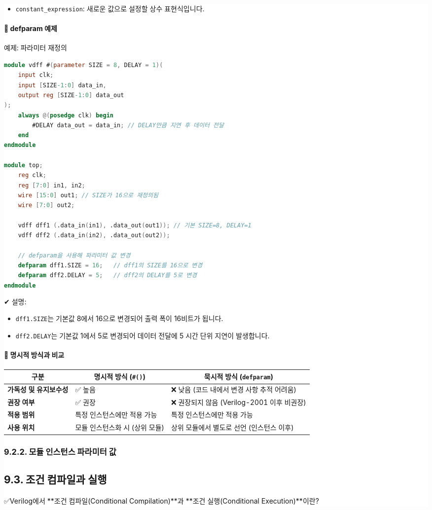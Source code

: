 - `constant_expression`: 새로운 값으로 설정할 상수 표현식입니다.


#### 📌 defparam 예제

예제: 파라미터 재정의

```verilog
module vdff #(parameter SIZE = 8, DELAY = 1)(
    input clk;
    input [SIZE-1:0] data_in,
    output reg [SIZE-1:0] data_out
);
    always @(posedge clk) begin
        #DELAY data_out = data_in; // DELAY만큼 지연 후 데이터 전달
    end
endmodule

module top;
    reg clk;
    reg [7:0] in1, in2;
    wire [15:0] out1; // SIZE가 16으로 재정의됨
    wire [7:0] out2;

    vdff dff1 (.data_in(in1), .data_out(out1)); // 기본 SIZE=8, DELAY=1
    vdff dff2 (.data_in(in2), .data_out(out2));

    // defparam을 사용해 파라미터 값 변경
    defparam dff1.SIZE = 16;   // dff1의 SIZE를 16으로 변경
    defparam dff2.DELAY = 5;   // dff2의 DELAY를 5로 변경
endmodule
```

✔ 설명:

- `dff1.SIZE`는 기본값 8에서 16으로 변경되어 출력 폭이 16비트가 됩니다.

- `dff2.DELAY`는 기본값 1에서 5로 변경되어 데이터 전달에 5 시간 단위 지연이 발생합니다.

#### 📌 명시적 방식과 비교

| **구분**               | **명시적 방식 (`#()`)**             | **묵시적 방식 (`defparam`)**         |
|-------------------------|-------------------------------------|-------------------------------------|
| **가독성 및 유지보수성** | ✅ 높음                              | ❌ 낮음 (코드 내에서 변경 사항 추적 어려움)|
| **권장 여부**           | ✅ 권장                              | ❌ 권장되지 않음 (Verilog-2001 이후 비권장)                 |
| **적용 범위**           | 특정 인스턴스에만 적용 가능          | 특정 인스턴스에만 적용 가능          |
| **사용 위치**           | 모듈 인스턴스화 시 (상위 모듈)                | 상위 모듈에서 별도로 선언 (인스턴스 이후)                |


### 9.2.2. 모듈 인스턴스 파라미터 값


## 9.3. 조건 컴파일과 실행
✅Verilog에서 **조건 컴파일(Conditional Compilation)**과 **조건 실행(Conditional Execution)**이란?
